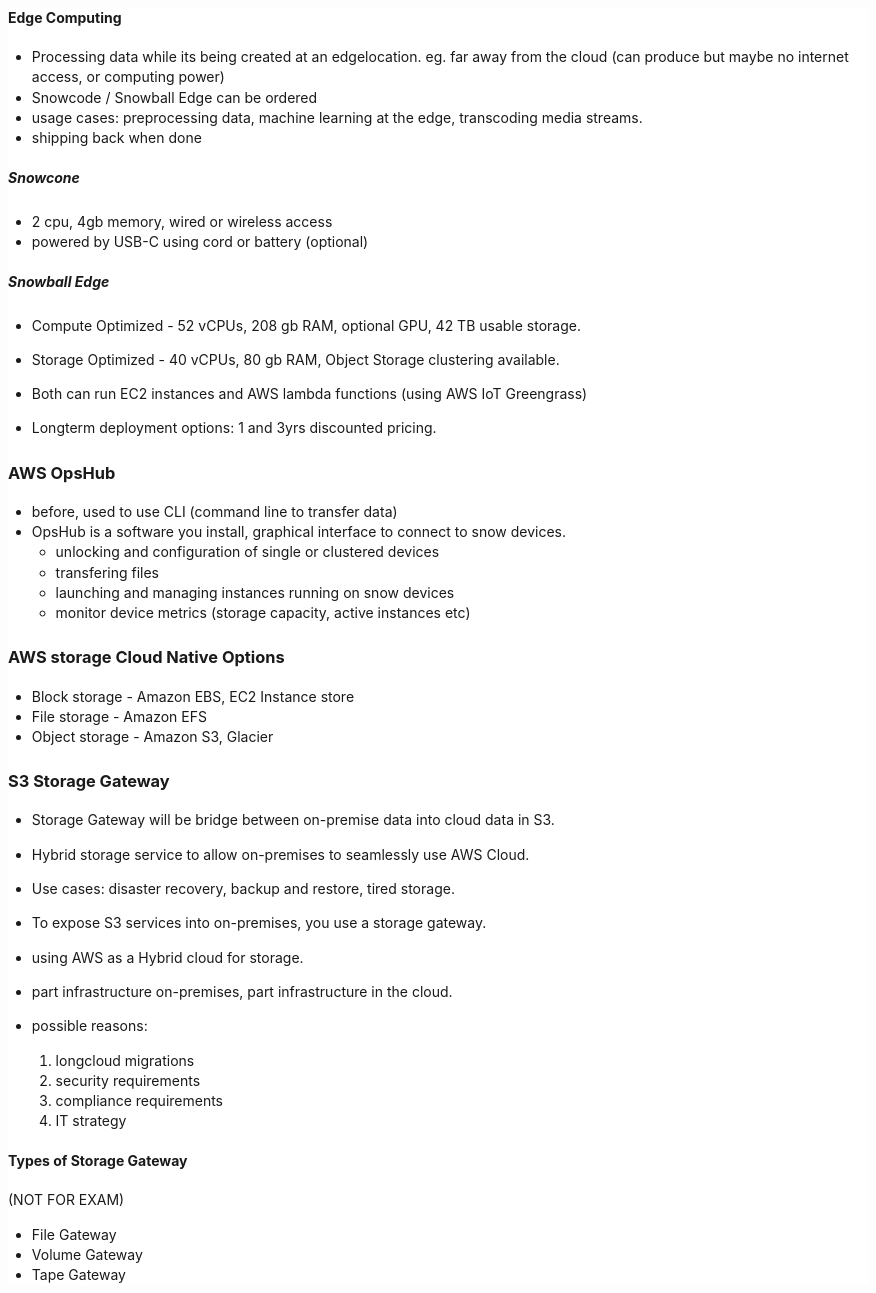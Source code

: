 #### Edge Computing
* Processing data while its being created at an edgelocation.
eg. far away from the cloud (can produce but maybe no internet access, or computing power)
* Snowcode / Snowball Edge can be ordered
* usage cases: preprocessing data, machine learning at the edge, transcoding media streams.
* shipping back when done

##### Snowcone
* 2 cpu, 4gb memory, wired or wireless access
* powered by USB-C using cord or battery (optional)


##### Snowball Edge 
* Compute Optimized - 52 vCPUs, 208 gb RAM, optional GPU, 42 TB usable storage.
* Storage Optimized - 40 vCPUs, 80 gb RAM, Object Storage clustering available.

* Both can run EC2 instances and AWS lambda functions (using AWS IoT Greengrass)
* Longterm deployment options: 1 and 3yrs discounted pricing.

### AWS OpsHub
* before, used to use CLI (command line to transfer data)
* OpsHub is a software you install, graphical interface to connect to snow devices.
  - unlocking and configuration of single or clustered devices
  - transfering files
  - launching and managing instances running on snow devices
  - monitor device metrics (storage capacity, active instances etc)

### AWS storage Cloud Native Options
* Block storage - Amazon EBS, EC2 Instance store
* File storage - Amazon EFS
* Object storage - Amazon S3, Glacier

### S3 Storage Gateway
* Storage Gateway will be bridge between on-premise data into cloud data in S3.
* Hybrid storage service to allow on-premises to seamlessly use AWS Cloud.
* Use cases: disaster recovery, backup and restore, tired storage.

* To expose S3 services into on-premises, you use a storage gateway.
* using AWS as a Hybrid cloud for storage.
* part infrastructure on-premises, part infrastructure in the cloud.
* possible reasons:
  1. longcloud migrations
  2. security requirements
  3. compliance requirements
  4. IT strategy

#### Types of Storage Gateway 
(NOT FOR EXAM)
* File Gateway
* Volume Gateway
* Tape Gateway

